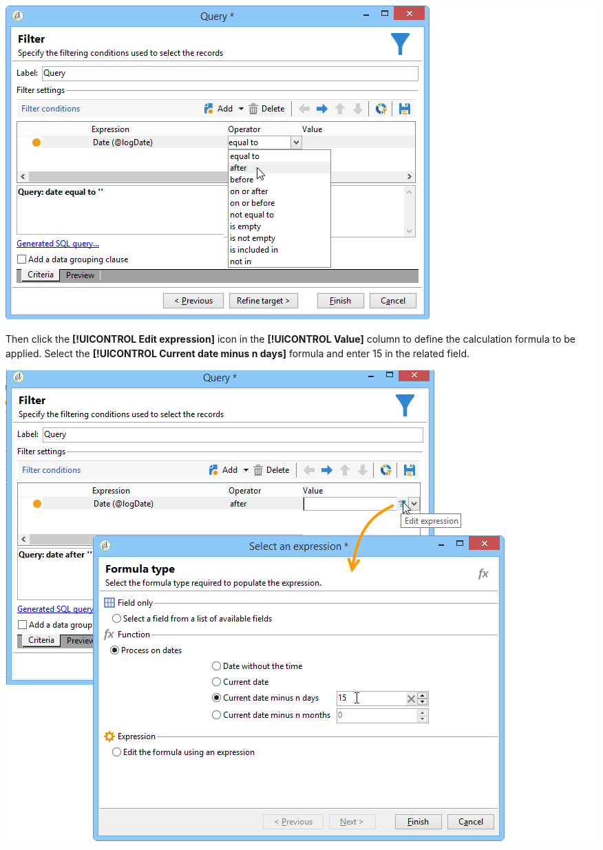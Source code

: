    ![](assets/s_advuser_query_sample1.4.png)

   Then click the **[!UICONTROL Edit expression]** icon in the **[!UICONTROL Value]** column to define the calculation formula to be applied. Select the **[!UICONTROL Current date minus n days]** formula and enter 15 in the related field.

   ![](assets/s_advuser_query_sample1.5.png)